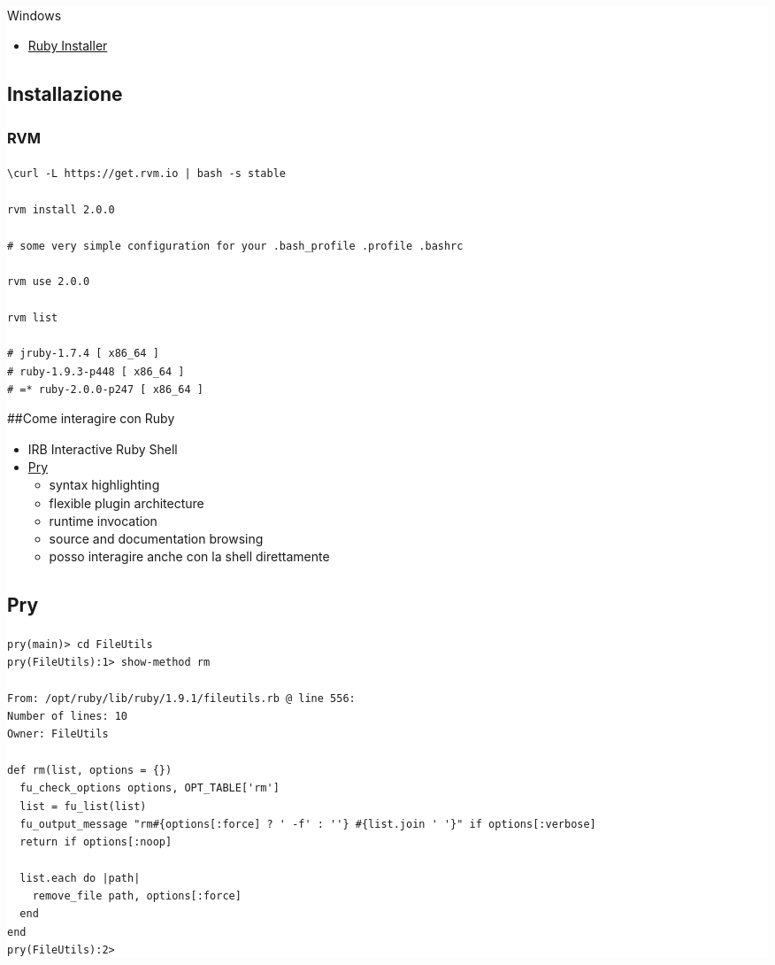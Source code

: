  Windows 

- [Ruby Installer](http://rubyinstaller.org/)

## Installazione
### RVM

    \curl -L https://get.rvm.io | bash -s stable

    rvm install 2.0.0

    # some very simple configuration for your .bash_profile .profile .bashrc

    rvm use 2.0.0

    rvm list 

    # jruby-1.7.4 [ x86_64 ]
    # ruby-1.9.3-p448 [ x86_64 ]
    # =* ruby-2.0.0-p247 [ x86_64 ]

##Come interagire con Ruby

- IRB Interactive Ruby Shell
- [Pry](http://pryrepl.org/) 
    + syntax highlighting
    + flexible plugin architecture
    + runtime invocation
    + source and documentation browsing
    + posso interagire anche con la shell direttamente

## Pry

    pry(main)> cd FileUtils
    pry(FileUtils):1> show-method rm

    From: /opt/ruby/lib/ruby/1.9.1/fileutils.rb @ line 556:
    Number of lines: 10
    Owner: FileUtils

    def rm(list, options = {})
      fu_check_options options, OPT_TABLE['rm']
      list = fu_list(list)
      fu_output_message "rm#{options[:force] ? ' -f' : ''} #{list.join ' '}" if options[:verbose]
      return if options[:noop]

      list.each do |path|
        remove_file path, options[:force]
      end
    end
    pry(FileUtils):2>
